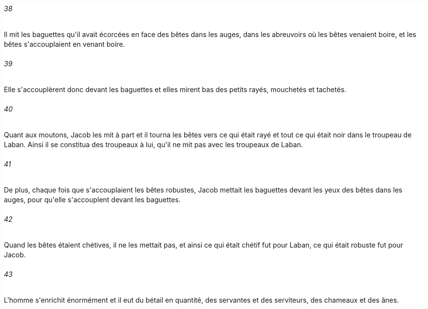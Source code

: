 ###### 38
Il mit les baguettes qu'il avait écorcées en face des bêtes dans les auges, dans les abreuvoirs où les bêtes venaient boire, et les bêtes s'accouplaient en venant boire. 
###### 39
Elle s'accouplèrent donc devant les baguettes et elles mirent bas des petits rayés, mouchetés et tachetés. 
###### 40
Quant aux moutons, Jacob les mit à part et il tourna les bêtes vers ce qui était rayé et tout ce qui était noir dans le troupeau de Laban. Ainsi il se constitua des troupeaux à lui, qu'il ne mit pas avec les troupeaux de Laban. 
###### 41
De plus, chaque fois que s'accouplaient les bêtes robustes, Jacob mettait les baguettes devant les yeux des bêtes dans les auges, pour qu'elle s'accouplent devant les baguettes. 
###### 42
Quand les bêtes étaient chétives, il ne les mettait pas, et ainsi ce qui était chétif fut pour Laban, ce qui était robuste fut pour Jacob. 
###### 43
L'homme s'enrichit énormément et il eut du bétail en quantité, des servantes et des serviteurs, des chameaux et des ânes.
